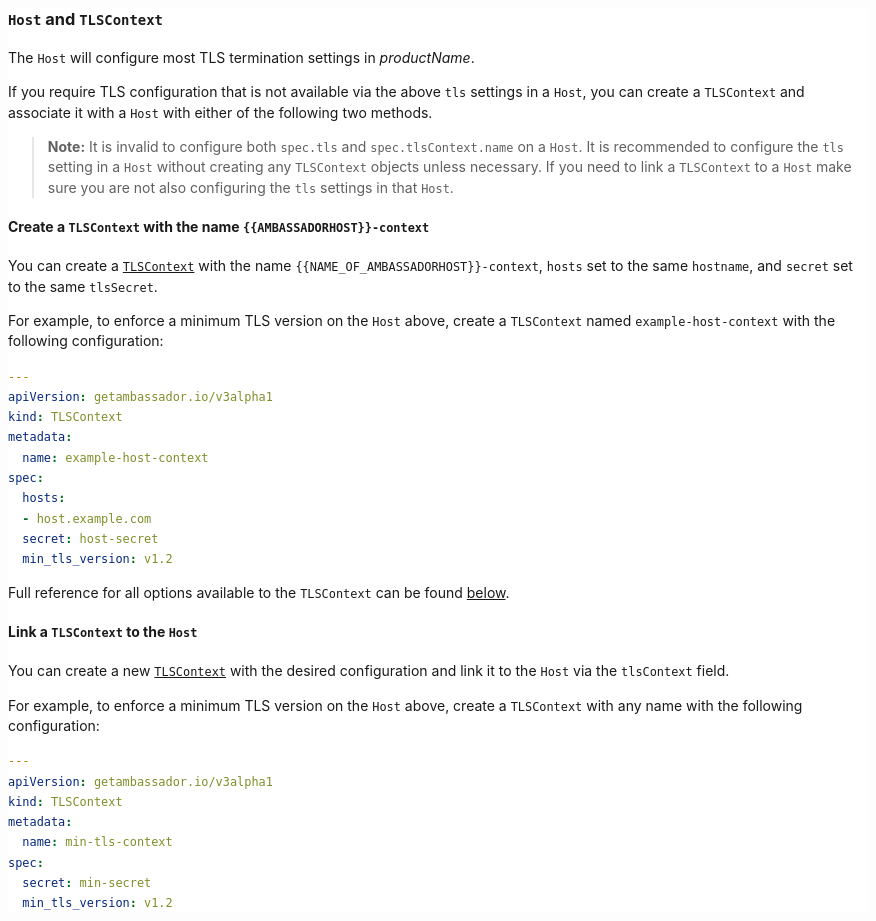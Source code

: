 ### `Host` and `TLSContext`

The `Host` will configure most TLS termination settings in $productName$.

If you require TLS configuration that is not available
via the above `tls` settings in a `Host`, you can create a `TLSContext` and associate it with a `Host` with either of the following two methods.

> **Note:** It is invalid to configure both `spec.tls` and `spec.tlsContext.name` on a `Host`. It is recommended to configure the `tls` setting in a `Host` without creating any `TLSContext` objects unless necessary. If you need to link a `TLSContext` to a `Host` make sure you are not also configuring the `tls` settings in that `Host`.


#### Create a `TLSContext` with the name `{{AMBASSADORHOST}}-context`

You can create a [`TLSContext`](#tlscontext) with the name
`{{NAME_OF_AMBASSADORHOST}}-context`, `hosts` set to the same `hostname`, and `secret`
set to the same `tlsSecret`.

For example, to enforce a minimum TLS version on the `Host` above, create a
`TLSContext` named `example-host-context` with the following configuration:

```yaml
---
apiVersion: getambassador.io/v3alpha1
kind: TLSContext
metadata:
  name: example-host-context
spec:
  hosts:
  - host.example.com
  secret: host-secret
  min_tls_version: v1.2
```

Full reference for all options available to the `TLSContext` can be found [below](#tlscontext).

#### Link a `TLSContext` to the `Host`

You can create a new [`TLSContext`](#tlscontext) with the desired configuration
and link it to the `Host` via the `tlsContext` field.

For example, to enforce a minimum TLS version on the `Host` above, create a
`TLSContext` with any name with the following configuration:

```yaml
---
apiVersion: getambassador.io/v3alpha1
kind: TLSContext
metadata:
  name: min-tls-context
spec:
  secret: min-secret
  min_tls_version: v1.2
```
